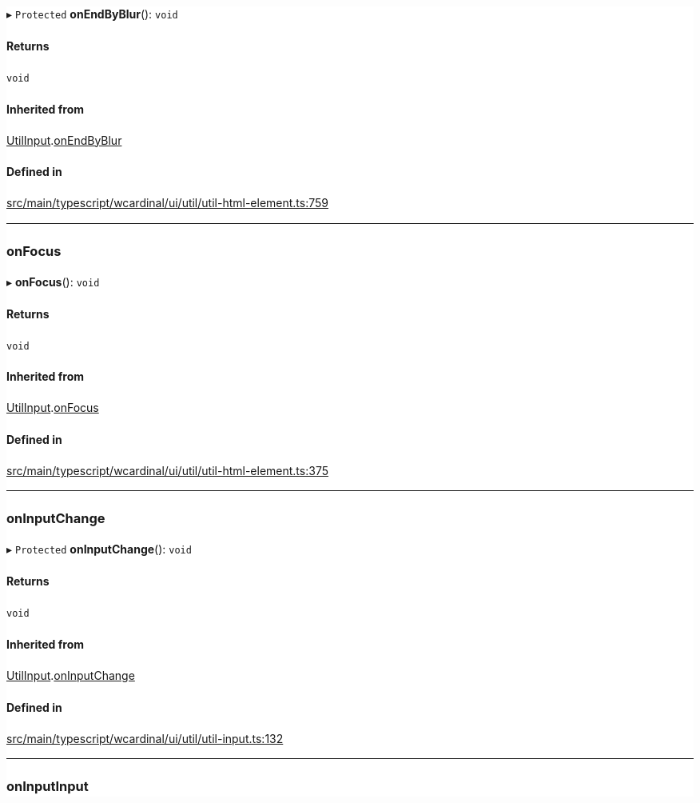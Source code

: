 ▸ `Protected` **onEndByBlur**(): `void`

#### Returns

`void`

#### Inherited from

[UtilInput](UtilInput.md).[onEndByBlur](UtilInput.md#onendbyblur)

#### Defined in

[src/main/typescript/wcardinal/ui/util/util-html-element.ts:759](https://github.com/winter-cardinal/winter-cardinal-ui/blob/v0.227.0/src/main/typescript/wcardinal/ui/util/util-html-element.ts#L759)

___

### onFocus

▸ **onFocus**(): `void`

#### Returns

`void`

#### Inherited from

[UtilInput](UtilInput.md).[onFocus](UtilInput.md#onfocus)

#### Defined in

[src/main/typescript/wcardinal/ui/util/util-html-element.ts:375](https://github.com/winter-cardinal/winter-cardinal-ui/blob/v0.227.0/src/main/typescript/wcardinal/ui/util/util-html-element.ts#L375)

___

### onInputChange

▸ `Protected` **onInputChange**(): `void`

#### Returns

`void`

#### Inherited from

[UtilInput](UtilInput.md).[onInputChange](UtilInput.md#oninputchange)

#### Defined in

[src/main/typescript/wcardinal/ui/util/util-input.ts:132](https://github.com/winter-cardinal/winter-cardinal-ui/blob/v0.227.0/src/main/typescript/wcardinal/ui/util/util-input.ts#L132)

___

### onInputInput
